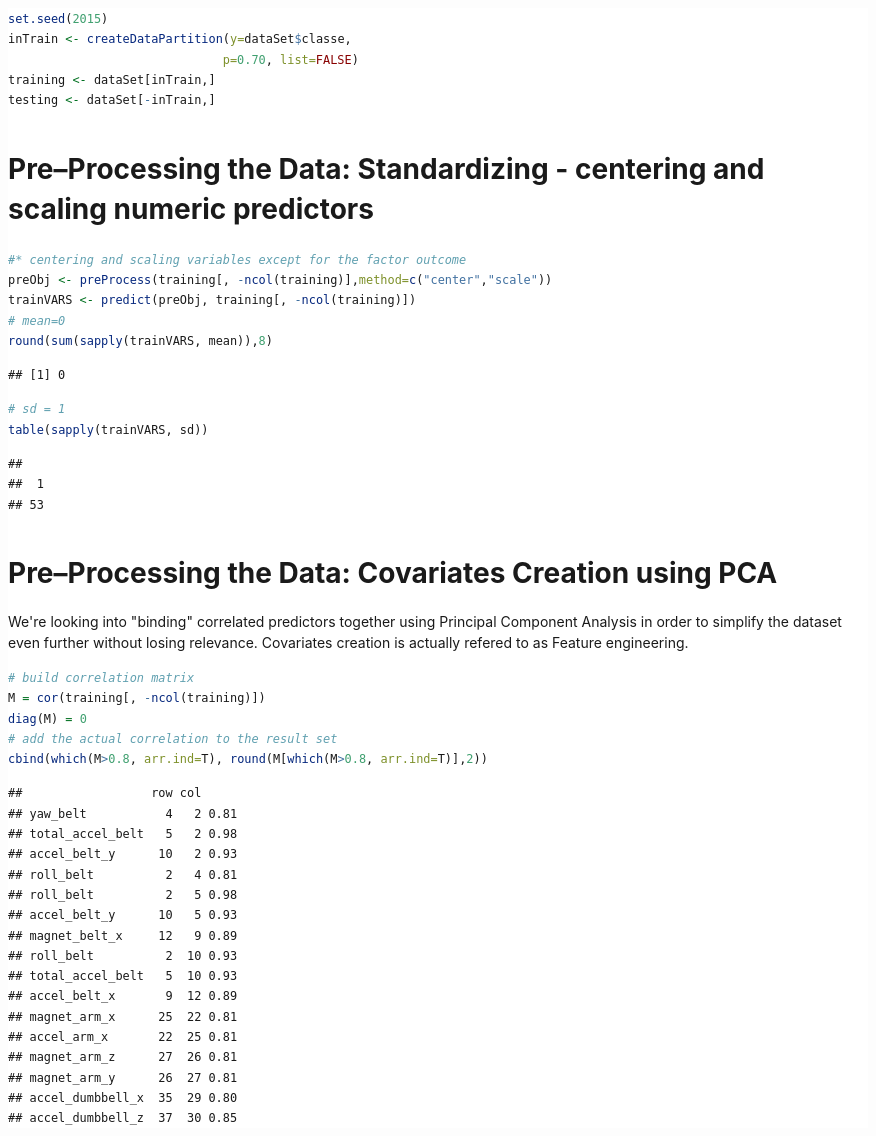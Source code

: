 ```r
set.seed(2015)
inTrain <- createDataPartition(y=dataSet$classe,
                              p=0.70, list=FALSE)
training <- dataSet[inTrain,]
testing <- dataSet[-inTrain,]
```


# Pre–Processing the Data: Standardizing - centering and scaling numeric predictors

```r
#* centering and scaling variables except for the factor outcome
preObj <- preProcess(training[, -ncol(training)],method=c("center","scale"))
trainVARS <- predict(preObj, training[, -ncol(training)])
# mean=0 
round(sum(sapply(trainVARS, mean)),8)
```

```
## [1] 0
```

```r
# sd = 1
table(sapply(trainVARS, sd))
```

```
## 
##  1 
## 53
```


# Pre–Processing the Data: Covariates Creation using PCA
We're looking into "binding" correlated predictors together using Principal Component Analysis in order to simplify the dataset even further without losing relevance. Covariates creation is actually refered to as Feature engineering.

```r
# build correlation matrix
M = cor(training[, -ncol(training)])
diag(M) = 0
# add the actual correlation to the result set
cbind(which(M>0.8, arr.ind=T), round(M[which(M>0.8, arr.ind=T)],2))
```

```
##                  row col     
## yaw_belt           4   2 0.81
## total_accel_belt   5   2 0.98
## accel_belt_y      10   2 0.93
## roll_belt          2   4 0.81
## roll_belt          2   5 0.98
## accel_belt_y      10   5 0.93
## magnet_belt_x     12   9 0.89
## roll_belt          2  10 0.93
## total_accel_belt   5  10 0.93
## accel_belt_x       9  12 0.89
## magnet_arm_x      25  22 0.81
## accel_arm_x       22  25 0.81
## magnet_arm_z      27  26 0.81
## magnet_arm_y      26  27 0.81
## accel_dumbbell_x  35  29 0.80
## accel_dumbbell_z  37  30 0.85
```